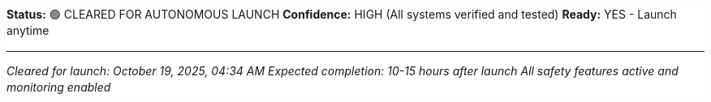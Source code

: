 
**Status:** 🟢 CLEARED FOR AUTONOMOUS LAUNCH
**Confidence:** HIGH (All systems verified and tested)
**Ready:** YES - Launch anytime

---

*Cleared for launch: October 19, 2025, 04:34 AM*
*Expected completion: 10-15 hours after launch*
*All safety features active and monitoring enabled*







